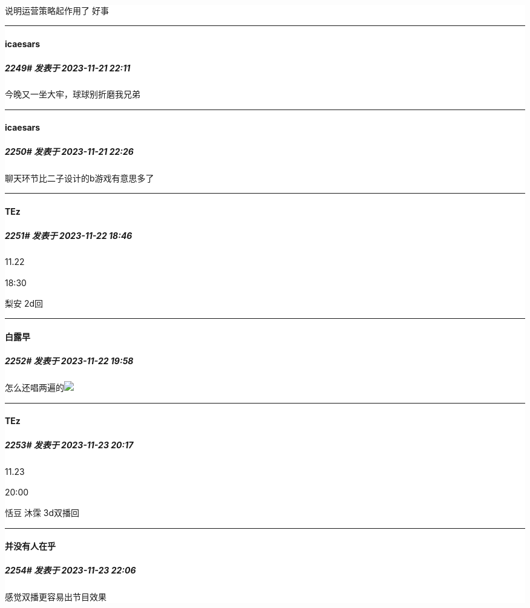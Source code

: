 说明运营策略起作用了 好事


*****

####  icaesars  
##### 2249#       发表于 2023-11-21 22:11

今晚又一坐大牢，球球别折磨我兄弟


*****

####  icaesars  
##### 2250#       发表于 2023-11-21 22:26

聊天环节比二子设计的b游戏有意思多了


*****

####  TEz  
##### 2251#       发表于 2023-11-22 18:46

11.22

18:30

梨安 2d回


*****

####  白露早  
##### 2252#       发表于 2023-11-22 19:58

怎么还唱两遍的<img src="https://static.saraba1st.com/image/smiley/face2017/067.png" referrerpolicy="no-referrer">


*****

####  TEz  
##### 2253#       发表于 2023-11-23 20:17

11.23

20:00

恬豆 沐霂 3d双播回


*****

####  并没有人在乎  
##### 2254#       发表于 2023-11-23 22:06

感觉双播更容易出节目效果
